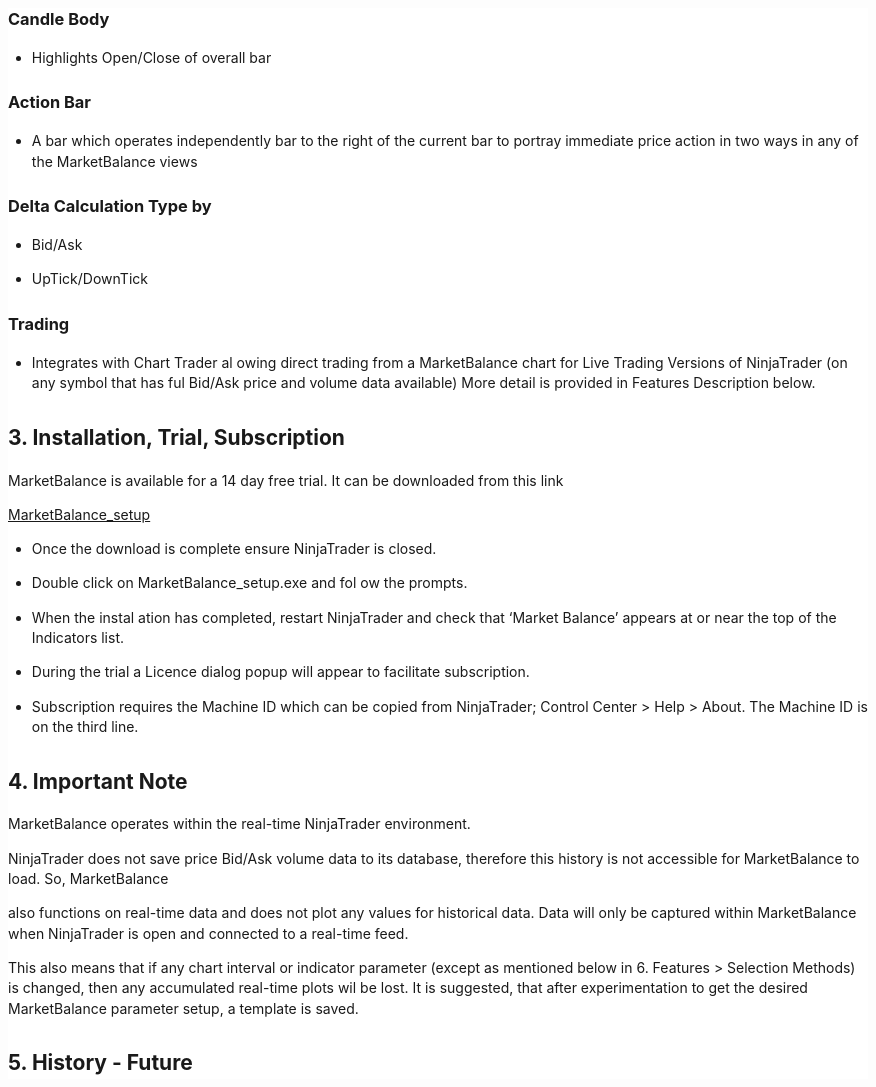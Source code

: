 ### Candle Body

* Highlights Open/Close of overall bar 

### Action Bar

* A bar which operates independently bar to the right of the current bar to portray immediate price action in two ways in any of the MarketBalance views

### Delta Calculation Type by

* Bid/Ask

* UpTick/DownTick

### Trading

* Integrates with Chart Trader al owing direct trading from a MarketBalance chart for Live Trading Versions of NinjaTrader (on any symbol that has ful Bid/Ask price and volume data available) More detail is provided in Features Description below.

## 3. Installation, Trial, Subscription 

MarketBalance is available for a 14 day free trial. It can be downloaded from this link

[MarketBalance_setup](http://www.fin-alg.com/downloads/MarketBalance/MarketBalance_setup.exe)

* Once the download is complete ensure NinjaTrader is closed.

* Double click on MarketBalance_setup.exe and fol ow the prompts.

* When the instal ation has completed, restart NinjaTrader and check that ‘Market Balance’ appears at or near the top of the Indicators list.

* During the trial a Licence dialog popup will appear to facilitate subscription.

* Subscription requires the Machine ID which can be copied from NinjaTrader; Control Center > Help > About. The Machine ID is on the third line.

## 4. Important Note

MarketBalance operates within the real-time NinjaTrader environment.

NinjaTrader does not save price Bid/Ask volume data to its database, therefore this history is not accessible for MarketBalance to load. So, MarketBalance

also functions on real-time data and does not plot any values for historical data. Data will only be captured within MarketBalance when NinjaTrader is open and connected to a real-time feed.

This also means that if any chart interval or indicator parameter (except as mentioned below in 6. Features > Selection Methods) is changed, then any accumulated real-time plots wil be lost. It is suggested, that after experimentation to get the desired MarketBalance parameter setup, a template is saved.

## 5. History - Future
